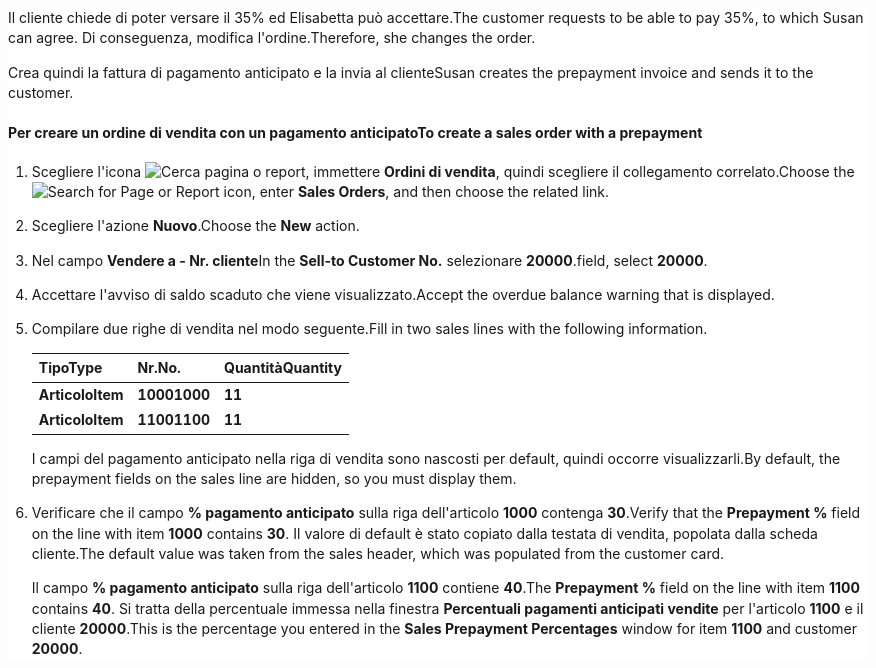 <span data-ttu-id="c0b0a-192">Il cliente chiede di poter versare il 35% ed Elisabetta può accettare.</span><span class="sxs-lookup"><span data-stu-id="c0b0a-192">The customer requests to be able to pay 35%, to which Susan can agree.</span></span> <span data-ttu-id="c0b0a-193">Di conseguenza, modifica l'ordine.</span><span class="sxs-lookup"><span data-stu-id="c0b0a-193">Therefore, she changes the order.</span></span>  

<span data-ttu-id="c0b0a-194">Crea quindi la fattura di pagamento anticipato e la invia al cliente</span><span class="sxs-lookup"><span data-stu-id="c0b0a-194">Susan creates the prepayment invoice and sends it to the customer.</span></span>  

#### <a name="to-create-a-sales-order-with-a-prepayment"></a><span data-ttu-id="c0b0a-195">Per creare un ordine di vendita con un pagamento anticipato</span><span class="sxs-lookup"><span data-stu-id="c0b0a-195">To create a sales order with a prepayment</span></span>  
1.  <span data-ttu-id="c0b0a-196">Scegliere l'icona ![Cerca pagina o report](media/ui-search/search_small.png "icona Cerca pagina o report"), immettere **Ordini di vendita**, quindi scegliere il collegamento correlato.</span><span class="sxs-lookup"><span data-stu-id="c0b0a-196">Choose the ![Search for Page or Report](media/ui-search/search_small.png "Search for Page or Report icon") icon, enter **Sales Orders**, and then choose the related link.</span></span>  
2.  <span data-ttu-id="c0b0a-197">Scegliere l'azione **Nuovo**.</span><span class="sxs-lookup"><span data-stu-id="c0b0a-197">Choose the **New** action.</span></span>  
3.  <span data-ttu-id="c0b0a-198">Nel campo **Vendere a - Nr. cliente**</span><span class="sxs-lookup"><span data-stu-id="c0b0a-198">In the **Sell-to Customer No.**</span></span> <span data-ttu-id="c0b0a-199">selezionare **20000**.</span><span class="sxs-lookup"><span data-stu-id="c0b0a-199">field, select **20000**.</span></span>  
5.  <span data-ttu-id="c0b0a-200">Accettare l'avviso di saldo scaduto che viene visualizzato.</span><span class="sxs-lookup"><span data-stu-id="c0b0a-200">Accept the overdue balance warning that is displayed.</span></span>  
6.  <span data-ttu-id="c0b0a-201">Compilare due righe di vendita nel modo seguente.</span><span class="sxs-lookup"><span data-stu-id="c0b0a-201">Fill in two sales lines with the following information.</span></span>  

    |<span data-ttu-id="c0b0a-202">**Tipo**</span><span class="sxs-lookup"><span data-stu-id="c0b0a-202">**Type**</span></span>|<span data-ttu-id="c0b0a-203">**Nr.**</span><span class="sxs-lookup"><span data-stu-id="c0b0a-203">**No.**</span></span>|<span data-ttu-id="c0b0a-204">**Quantità**</span><span class="sxs-lookup"><span data-stu-id="c0b0a-204">**Quantity**</span></span>|  
    |--------------|-------------|------------------|  
    |<span data-ttu-id="c0b0a-205">**Articolo**</span><span class="sxs-lookup"><span data-stu-id="c0b0a-205">**Item**</span></span>|<span data-ttu-id="c0b0a-206">**1000**</span><span class="sxs-lookup"><span data-stu-id="c0b0a-206">**1000**</span></span>|<span data-ttu-id="c0b0a-207">**1**</span><span class="sxs-lookup"><span data-stu-id="c0b0a-207">**1**</span></span>|  
    |<span data-ttu-id="c0b0a-208">**Articolo**</span><span class="sxs-lookup"><span data-stu-id="c0b0a-208">**Item**</span></span>|<span data-ttu-id="c0b0a-209">**1100**</span><span class="sxs-lookup"><span data-stu-id="c0b0a-209">**1100**</span></span>|<span data-ttu-id="c0b0a-210">**1**</span><span class="sxs-lookup"><span data-stu-id="c0b0a-210">**1**</span></span>|

    <span data-ttu-id="c0b0a-211">I campi del pagamento anticipato nella riga di vendita sono nascosti per default, quindi occorre visualizzarli.</span><span class="sxs-lookup"><span data-stu-id="c0b0a-211">By default, the prepayment fields on the sales line are hidden, so you must display them.</span></span>  

7. <span data-ttu-id="c0b0a-212">Verificare che il campo **% pagamento anticipato** sulla riga dell'articolo **1000** contenga **30**.</span><span class="sxs-lookup"><span data-stu-id="c0b0a-212">Verify that the **Prepayment %** field on the line with item **1000** contains **30**.</span></span> <span data-ttu-id="c0b0a-213">Il valore di default è stato copiato dalla testata di vendita, popolata dalla scheda cliente.</span><span class="sxs-lookup"><span data-stu-id="c0b0a-213">The default value was taken from the sales header, which was populated from the customer card.</span></span>  

    <span data-ttu-id="c0b0a-214">Il campo **% pagamento anticipato** sulla riga dell'articolo **1100** contiene **40**.</span><span class="sxs-lookup"><span data-stu-id="c0b0a-214">The **Prepayment %** field on the line with item **1100** contains **40**.</span></span> <span data-ttu-id="c0b0a-215">Si tratta della percentuale immessa nella finestra **Percentuali pagamenti anticipati vendite** per l'articolo **1100** e il cliente **20000**.</span><span class="sxs-lookup"><span data-stu-id="c0b0a-215">This is the percentage you entered in the **Sales Prepayment Percentages** window for item **1100** and customer **20000**.</span></span>  
